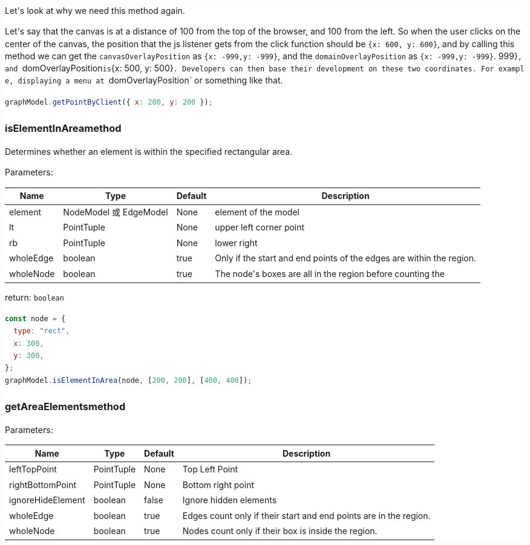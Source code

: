 Let's look at why we need this method again.

Let's say that the canvas is at a distance of 100 from the top of the browser, and 100 from the left. So when the user clicks on the center of the canvas, the position that the js listener gets from the click function should be `{x: 600, y: 600}`, and by calling this method we can get the `canvasOverlayPosition` as `{x: -999,y: -999}`, and the `domainOverlayPosition` as `{x: -999,y: -999}`. 999}`, and `domOverlayPosition` is `{x: 500, y: 500}`. Developers can then base their development on these two coordinates. For example, displaying a menu at `domOverlayPosition` or something like that.


```jsx | pure
graphModel.getPointByClient({ x: 200, y: 200 });
```

### isElementInArea<Badge>method</Badge>

Determines whether an element is within the specified rectangular area.

Parameters:

| Name | Type |  Default | Description          |
| --------- | ---------------------- | ------ | ---------------------------- |
| element   | NodeModel 或 EdgeModel | None     | element of the model                 |
| lt        | PointTuple             | None     | upper left corner point                     |
| rb        | PointTuple             | None     | lower right                     |
| wholeEdge | boolean                | true   | Only if the start and end points of the edges are within the region. |
| wholeNode | boolean                | true   | The node's boxes are all in the region before counting the |

return: `boolean`

```jsx | pure
const node = {
  type: "rect",
  x: 300,
  y: 300,
};
graphModel.isElementInArea(node, [200, 200], [400, 400]);
```

### getAreaElements<Badge>method</Badge>

Parameters:

| Name | Type |  Default | Description   |
| --------- | ----------------- | ----  | -------- |
| leftTopPoint     | PointTuple | None    | Top Left Point   |
| rightBottomPoint | PointTuple | None    | Bottom right point   |
| ignoreHideElement| boolean    | false| Ignore hidden elements    |
| wholeEdge        | boolean    | true | Edges count only if their start and end points are in the region. |
| wholeNode        | boolean    | true | Nodes count only if their box is inside the region.  |
